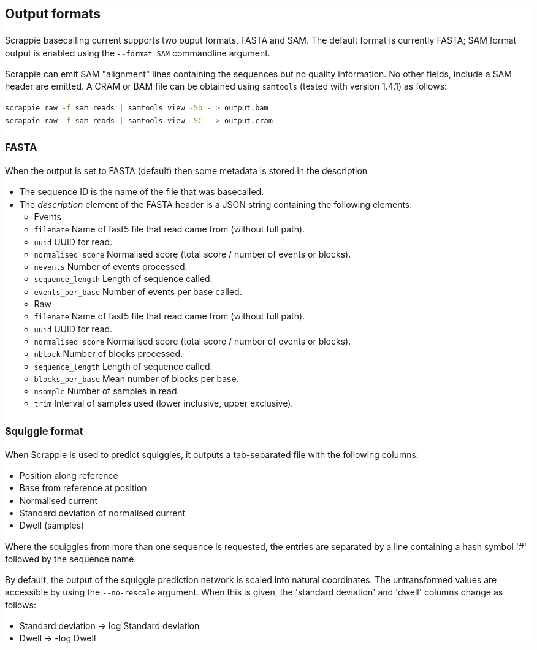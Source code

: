 
## Output formats
Scrappie basecalling current supports two ouput formats, FASTA and SAM.  The default format is currently FASTA;
SAM format output is enabled using the `--format SAM` commandline argument.

Scrappie can emit SAM "alignment" lines containing the sequences but no quality information.  No other fields, include a SAM header are emitted.  A CRAM or BAM file can be obtained using `samtools` (tested with version 1.4.1) as follows:

```bash
scrappie raw -f sam reads | samtools view -Sb - > output.bam
scrappie raw -f sam reads | samtools view -SC - > output.cram
```

### FASTA
When the output is set to FASTA (default) then some metadata is stored in the description
  * The sequence ID is the name of the file that was basecalled.
  * The *description* element of the FASTA header is a JSON string containing the following elements:
    *  Events
      * `filename` Name of fast5 file that read came from (without full path).
      * `uuid`  UUID for read.
      * `normalised_score` Normalised score (total score / number of events or blocks).
      * `nevents` Number of events processed.
      * `sequence_length` Length of sequence called.
      * `events_per_base` Number of events per base called.
    *  Raw
      * `filename` Name of fast5 file that read came from (without full path).
      * `uuid`  UUID for read.
      * `normalised_score` Normalised score (total score / number of events or blocks).
      * `nblock` Number of blocks processed.
      * `sequence_length` Length of sequence called.
      * `blocks_per_base` Mean number of blocks per base.
      * `nsample` Number of samples in read.
      * `trim` Interval of samples used (lower inclusive, upper exclusive).

### Squiggle format
When Scrappie is used to predict squiggles, it outputs a tab-separated file with the following columns:
  * Position along reference
  * Base from reference at position
  * Normalised current
  * Standard deviation of normalised current
  * Dwell (samples)

Where the squiggles from more than one sequence is requested, the entries
are separated by a line containing a hash symbol '#' followed by the sequence name.

By default, the output of the squiggle prediction network is scaled into natural
coordinates.  The untransformed values are accessible by using the `--no-rescale`
argument.  When this is given, the 'standard deviation' and 'dwell' columns change as follows:
  * Standard deviation -> log Standard deviation
  * Dwell -> -log Dwell
